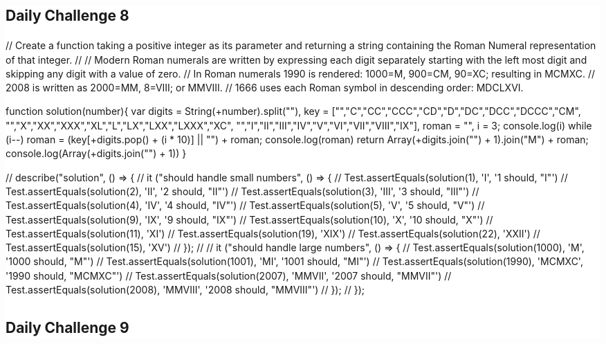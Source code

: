 ## Daily Challenge 8 

// Create a function taking a positive integer as its parameter and returning a string containing the Roman Numeral representation of that integer.
//
// Modern Roman numerals are written by expressing each digit separately starting with the left most digit and skipping any digit with a value of zero.
// In Roman numerals 1990 is rendered: 1000=M, 900=CM, 90=XC; resulting in MCMXC.
// 2008 is written as 2000=MM, 8=VIII; or MMVIII.
// 1666 uses each Roman symbol in descending order: MDCLXVI.

function solution(number){
var digits = String(+number).split(""),
        key = ["","C","CC","CCC","CD","D","DC","DCC","DCCC","CM",
               "","X","XX","XXX","XL","L","LX","LXX","LXXX","XC",
               "","I","II","III","IV","V","VI","VII","VIII","IX"],
        roman = "",
        i = 3;
        console.log(i)
    while (i--)
        roman = (key[+digits.pop() + (i * 10)] || "") + roman;
        console.log(roman)
    return Array(+digits.join("") + 1).join("M") + roman;
        console.log(Array(+digits.join("") + 1))
}


// describe("solution", () => {
//   it ("should handle small numbers", () => {
//     Test.assertEquals(solution(1), 'I', '1 should, "I"')
//     Test.assertEquals(solution(2), 'II', '2 should, "II"')
//     Test.assertEquals(solution(3), 'III', '3 should, "III"')
//     Test.assertEquals(solution(4), 'IV', '4 should, "IV"')
//     Test.assertEquals(solution(5), 'V', '5 should, "V"')
//     Test.assertEquals(solution(9), 'IX', '9 should, "IX"')
//     Test.assertEquals(solution(10), 'X', '10 should, "X"')
//     Test.assertEquals(solution(11), 'XI')
//     Test.assertEquals(solution(19), 'XIX')
//     Test.assertEquals(solution(22), 'XXII')
//     Test.assertEquals(solution(15), 'XV')
//   });
//
//   it ("should handle large numbers", () => {
//     Test.assertEquals(solution(1000), 'M', '1000 should, "M"')
//     Test.assertEquals(solution(1001), 'MI', '1001 should, "MI"')
//     Test.assertEquals(solution(1990), 'MCMXC', '1990 should, "MCMXC"')
//     Test.assertEquals(solution(2007), 'MMVII', '2007 should, "MMVII"')
//     Test.assertEquals(solution(2008), 'MMVIII', '2008 should, "MMVIII"')
//   });
// });

## Daily Challenge 9
